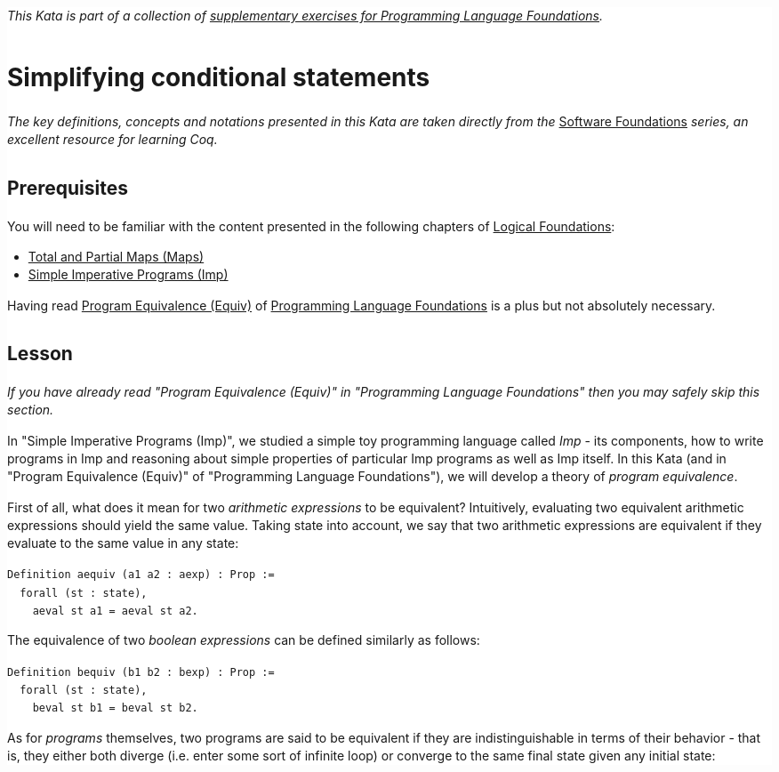 _This Kata is part of a collection of [supplementary exercises for Programming Language Foundations](https://www.codewars.com/collections/supplementary-exercises-for-programming-language-foundations)._

# Simplifying conditional statements

*The key definitions, concepts and notations presented in this Kata are taken directly from the* [Software Foundations](https://softwarefoundations.cis.upenn.edu/current/index.html) *series, an excellent resource for learning Coq.*

## Prerequisites

You will need to be familiar with the content presented in the following chapters of [Logical Foundations](https://softwarefoundations.cis.upenn.edu/lf-current/index.html):

- [Total and Partial Maps (Maps)](https://softwarefoundations.cis.upenn.edu/lf-current/Maps.html)
- [Simple Imperative Programs (Imp)](https://softwarefoundations.cis.upenn.edu/lf-current/Imp.html)

Having read [Program Equivalence (Equiv)](https://softwarefoundations.cis.upenn.edu/current/plf-current/Equiv.html) of [Programming Language Foundations](https://softwarefoundations.cis.upenn.edu/current/plf-current/index.html) is a plus but not absolutely necessary.

## Lesson

*If you have already read "Program Equivalence (Equiv)" in "Programming Language Foundations" then you may safely skip this section.*

In "Simple Imperative Programs (Imp)", we studied a simple toy programming language called *Imp* - its components, how to write programs in Imp and reasoning about simple properties of particular Imp programs as well as Imp itself.  In this Kata (and in "Program Equivalence (Equiv)" of "Programming Language Foundations"), we will develop a theory of *program equivalence*.

First of all, what does it mean for two *arithmetic expressions* to be equivalent? Intuitively, evaluating two equivalent arithmetic expressions should yield the same value. Taking state into account, we say that two arithmetic expressions are equivalent if they evaluate to the same value in any state:

```coq
Definition aequiv (a1 a2 : aexp) : Prop :=
  forall (st : state),
    aeval st a1 = aeval st a2.
```

The equivalence of two *boolean expressions* can be defined similarly as follows:

```coq
Definition bequiv (b1 b2 : bexp) : Prop :=
  forall (st : state),
    beval st b1 = beval st b2.
```

As for *programs* themselves, two programs are said to be equivalent if they are indistinguishable in terms of their behavior - that is, they either both diverge (i.e. enter some sort of infinite loop) or converge to the same final state given any initial state:

